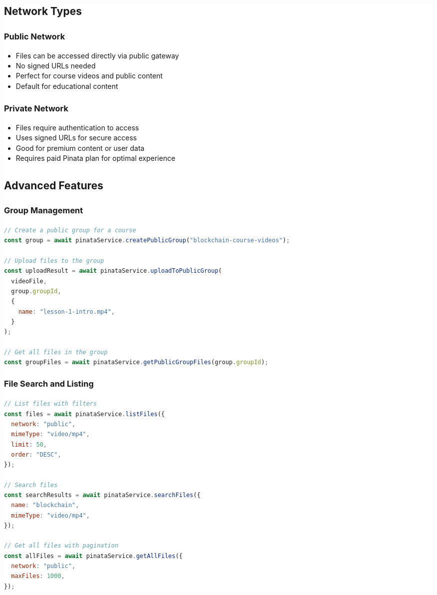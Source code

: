 ## Network Types

### Public Network

- Files can be accessed directly via public gateway
- No signed URLs needed
- Perfect for course videos and public content
- Default for educational content

### Private Network

- Files require authentication to access
- Uses signed URLs for secure access
- Good for premium content or user data
- Requires paid Pinata plan for optimal experience

## Advanced Features

### Group Management

```javascript
// Create a public group for a course
const group = await pinataService.createPublicGroup("blockchain-course-videos");

// Upload files to the group
const uploadResult = await pinataService.uploadToPublicGroup(
  videoFile,
  group.groupId,
  {
    name: "lesson-1-intro.mp4",
  }
);

// Get all files in the group
const groupFiles = await pinataService.getPublicGroupFiles(group.groupId);
```

### File Search and Listing

```javascript
// List files with filters
const files = await pinataService.listFiles({
  network: "public",
  mimeType: "video/mp4",
  limit: 50,
  order: "DESC",
});

// Search files
const searchResults = await pinataService.searchFiles({
  name: "blockchain",
  mimeType: "video/mp4",
});

// Get all files with pagination
const allFiles = await pinataService.getAllFiles({
  network: "public",
  maxFiles: 1000,
});
```
